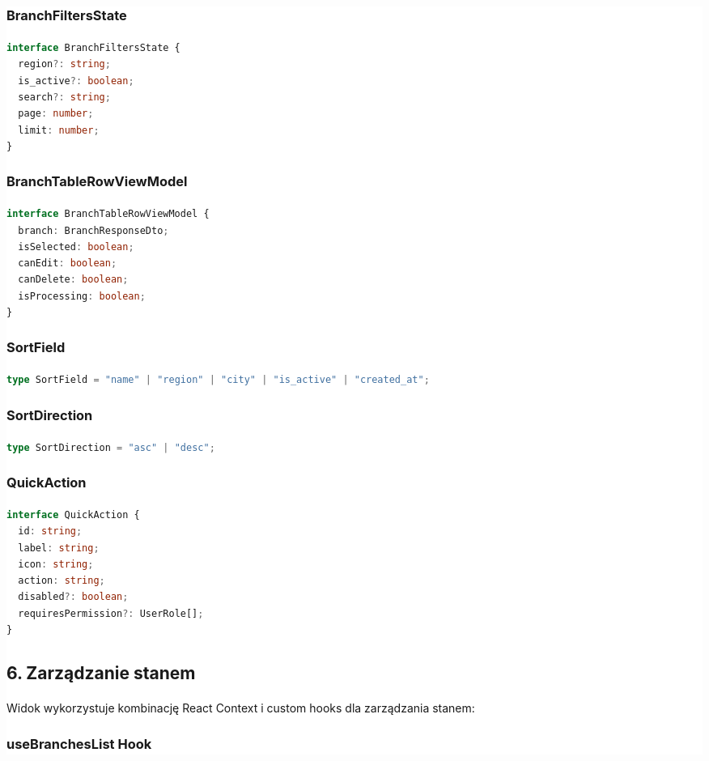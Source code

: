 ### BranchFiltersState

```typescript
interface BranchFiltersState {
  region?: string;
  is_active?: boolean;
  search?: string;
  page: number;
  limit: number;
}
```

### BranchTableRowViewModel

```typescript
interface BranchTableRowViewModel {
  branch: BranchResponseDto;
  isSelected: boolean;
  canEdit: boolean;
  canDelete: boolean;
  isProcessing: boolean;
}
```

### SortField

```typescript
type SortField = "name" | "region" | "city" | "is_active" | "created_at";
```

### SortDirection

```typescript
type SortDirection = "asc" | "desc";
```

### QuickAction

```typescript
interface QuickAction {
  id: string;
  label: string;
  icon: string;
  action: string;
  disabled?: boolean;
  requiresPermission?: UserRole[];
}
```

## 6. Zarządzanie stanem

Widok wykorzystuje kombinację React Context i custom hooks dla zarządzania stanem:

### useBranchesList Hook
